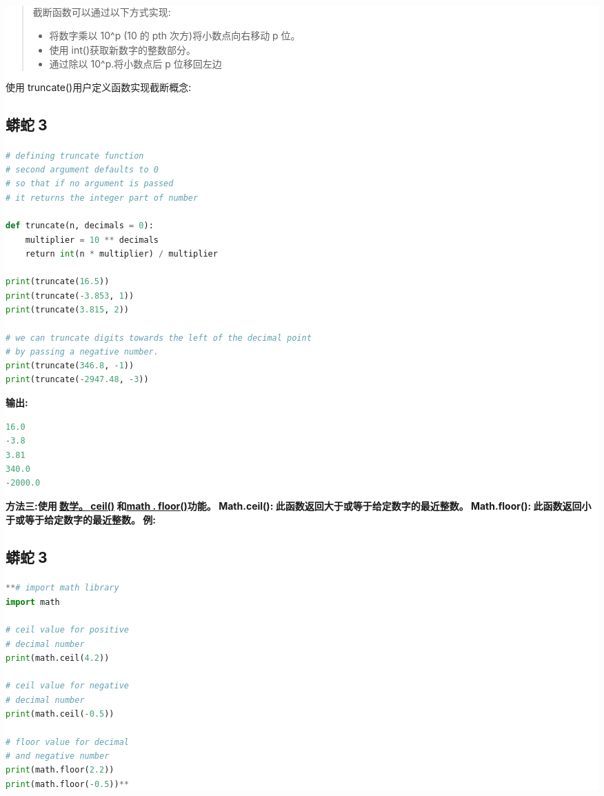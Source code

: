 > 截断函数可以通过以下方式实现:
> 
> *   将数字乘以 10^p (10 的 pth 次方)将小数点向右移动 p 位。
> *   使用 int()获取新数字的整数部分。
> *   通过除以 10^p.将小数点后 p 位移回左边

使用 truncate()用户定义函数实现截断概念:

## 蟒蛇 3

```py
# defining truncate function
# second argument defaults to 0
# so that if no argument is passed 
# it returns the integer part of number

def truncate(n, decimals = 0):
    multiplier = 10 ** decimals
    return int(n * multiplier) / multiplier

print(truncate(16.5))
print(truncate(-3.853, 1))
print(truncate(3.815, 2))

# we can truncate digits towards the left of the decimal point
# by passing a negative number.
print(truncate(346.8, -1))
print(truncate(-2947.48, -3))
```

**输出:**

```py
16.0
-3.8
3.81
340.0
-2000.0

```

**方法三:**使用 [**数学**。 **ceil()**](https://www.geeksforgeeks.org/python-math-ceil-function/) 和**[**math . floor()**](https://www.geeksforgeeks.org/python-math-floor-function/)**功能。
**Math.ceil():** 此函数返回大于或等于给定数字的最近整数。
**Math.floor():** 此函数返回小于或等于给定数字的最近整数。
**例:******

## ****蟒蛇 3****

```py
**# import math library
import math

# ceil value for positive
# decimal number
print(math.ceil(4.2))

# ceil value for negative
# decimal number
print(math.ceil(-0.5))

# floor value for decimal 
# and negative number
print(math.floor(2.2))
print(math.floor(-0.5))**
```
